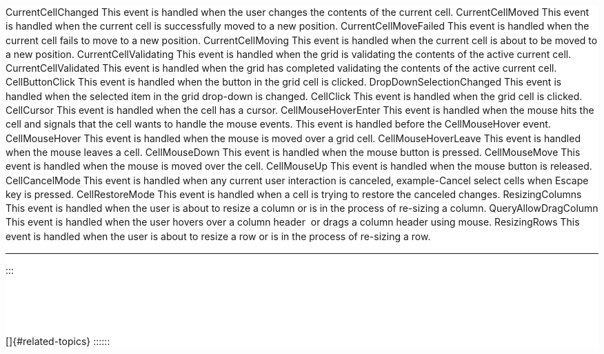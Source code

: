   CurrentCellChanged                This event is handled when the user changes the contents of the current cell.
  CurrentCellMoved                  This event is handled when the current cell is successfully moved to a new position.
  CurrentCellMoveFailed             This event is handled when the current cell fails to move to a new position.
  CurrentCellMoving                 This event is handled when the current cell is about to be moved to a new position.
  CurrentCellValidating             This event is handled when the grid is validating the contents of the active current cell.
  CurrentCellValidated              This event is handled when the grid has completed validating the contents of the active current cell.
  CellButtonClick                   This event is handled when the button in the grid cell is clicked.
  DropDownSelectionChanged          This event is handled when the selected item in the grid drop-down is changed.
  CellClick                         This event is handled when the grid cell is clicked.
  CellCursor                        This event is handled when the cell has a cursor.
  CellMouseHoverEnter               This event is handled when the mouse hits the cell and signals that the cell wants to handle the mouse events. This event is handled before the CellMouseHover event.
  CellMouseHover                    This event is handled when the mouse is moved over a grid cell.
  CellMouseHoverLeave               This event is handled when the mouse leaves a cell.
  CellMouseDown                     This event is handled when the mouse button is pressed.
  CellMouseMove                     This event is handled when the mouse is moved over the cell.
  CellMouseUp                       This event is handled when the mouse button is released.
  CellCancelMode                    This event is handled when any current user interaction is canceled, example-Cancel select cells when Escape key is pressed.
  CellRestoreMode                   This event is handled when a cell is trying to restore the canceled changes.
  ResizingColumns                   This event is handled when the user is about to resize a column or is in the process of re-sizing a column.
  QueryAllowDragColumn              This event is handled when the user hovers over a column header  or drags a column header using mouse.
  ResizingRows                      This event is handled when the user is about to resize a row or is in the process of re-sizing a row.
  --------------------------------- -----------------------------------------------------------------------------------------------------------------------------------------------------------------------
:::

 

 

[]{#related-topics}
::::::
